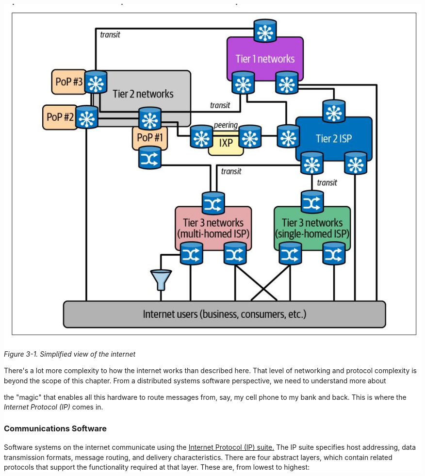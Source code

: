 ![](_page_55_Figure_2.jpeg)

*Figure 3-1. Simplified view of the internet*

There's a lot more complexity to how the internet works than described here. That level of networking and protocol complexity is beyond the scope of this chapter. From a distributed systems software perspective, we need to understand more about

<span id="page-56-0"></span>the "magic" that enables all this hardware to route messages from, say, my cell phone to my bank and back. This is where the *Internet Protocol (IP)* comes in.

### **Communications Software**

Software systems on the internet communicate using the [Internet Protocol \(IP\) suite.](https://oreil.ly/DJf0L) The IP suite specifies host addressing, data transmission formats, message routing, and delivery characteristics. There are four abstract layers, which contain related protocols that support the functionality required at that layer. These are, from lowest to highest:
